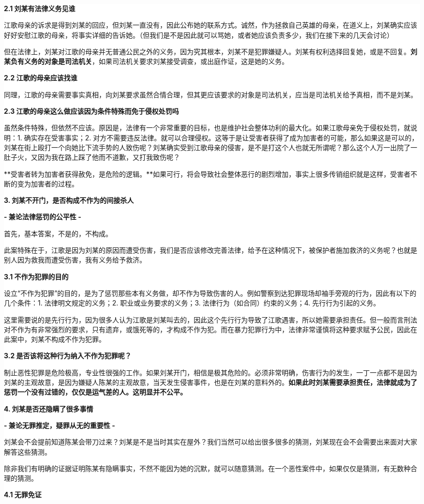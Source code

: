 

**2.1 刘某有法律义务见谁**

江歌母亲的诉求是得到刘某的回应，但刘某一直没有，因此公布她的联系方式。诚然，作为拯救自己英雄的母亲，在道义上，刘某确实应该好好安慰江歌的母亲，将事实详细的告诉她。（但我们是不是因此就可以骂她，或者她应该负责多少，我们在接下来的几天会讨论）

但在法律上，刘某对江歌的母亲并无普通公民之外的义务，因为究其根本，刘某不是犯罪嫌疑人。刘某有权利选择回复她，或是不回复。**刘某负有义务的对象是司法机关**，如果司法机关要求刘某接受调查，或出庭作证，这是她的义务。



**2.2 江歌的母亲应该找谁**

同理，江歌的母亲需要事实真相，向刘某要求虽然合情合理，但其更应该要求的对象是司法机关，应当是司法机关给予真相，而不是刘某。



**2.3 江歌的母亲这么做应该因为条件特殊而免于侵权处罚吗**

虽然条件特殊，但依然不应该。原因是，法律有一个非常重要的目标，也是维护社会整体功利的最大化。如果江歌母亲免于侵权处罚，就说明：1. 确实存在受害事实；2. 对方不需要违反法律。就可以合理侵权。这等于是让受害者获得了成为加害者的可能，那么如果这是可以的，刘某在街上殴打一个向她比下流手势的人致伤呢？刘某确实受到江歌母亲的侵害，是不是打这个人也就无所谓呢？那么这个人万一出院了一肚子火，又因为我在路上踩了他而不道歉，又打我致伤呢？

**受害者转为加害者获得赦免，是危险的逻辑。**如果可行，将会导致社会整体恶行的剧烈增加，事实上很多传销组织就是这样，受害者不断的变为加害者的过程。



**3. 刘某不开门，是否构成不作为的间接杀人**

**- 兼论法律惩罚的公平性 -**



首先，基本答案，不是的，不构成。

此案特殊在于，江歌是因为刘某的原因而遭受伤害，我们是否应该修改完善法律，给予在这种情况下，被保护者施加救济的义务呢？也就是别人因为救我而遭受伤害，我有义务给予救济。



**3.1 不作为犯罪的目的**

设立“不作为犯罪”的目的，是为了惩罚那些本有义务做，却不作为导致伤害的人。例如警察到达犯罪现场却袖手旁观的行为，因此有以下的几个条件：1. 法律明文规定的义务；2. 职业或业务要求的义务；3. 法律行为（如合同）约束的义务；4. 先行行为引起的义务。

这里需要说的是先行行为，因为很多人认为江歌是刘某叫去的，因此这个先行行为导致了江歌遇害，所以她需要承担责任。但一般而言刑法对不作为有非常强烈的要求，只有遗弃，或饿死等的，才构成不作为犯。而在暴力犯罪行为中，法律非常谨慎将这种要求赋予公民，因此在此案中，刘某不构成不作为犯罪。



**3.2 是否该将这种行为纳入不作为犯罪呢？**

制止恶性犯罪是危险极高，专业性很强的工作。如果刘某开门，相信是极其危险的。必须非常明确，伤害行为的发生，一丁一点都不是因为刘某的主观故意，是因为嫌疑人陈某的主观故意，当天发生侵害事件，也是在刘某的意料外的。**如果此时刘某需要承担责任，法律就成为了惩罚一个没有过错的，仅仅是运气差的人。这明显并不公平。**



**4. 刘某是否还隐瞒了很多事情**

 **- 兼论无罪推定，疑罪从无的重要性 -**



刘某会不会提前知道陈某会带刀过来？刘某是不是当时其实在屋外？我们当然可以给出很多很多的猜测，刘某现在会不会需要出来面对大家解答这些猜测。

除非我们有明确的证据证明陈某有隐瞒事实，不然不能因为她的沉默，就可以随意猜测。在一个恶性案件中，如果仅仅是猜测，有无数种合理的猜测。



**4.1 无罪免证**
